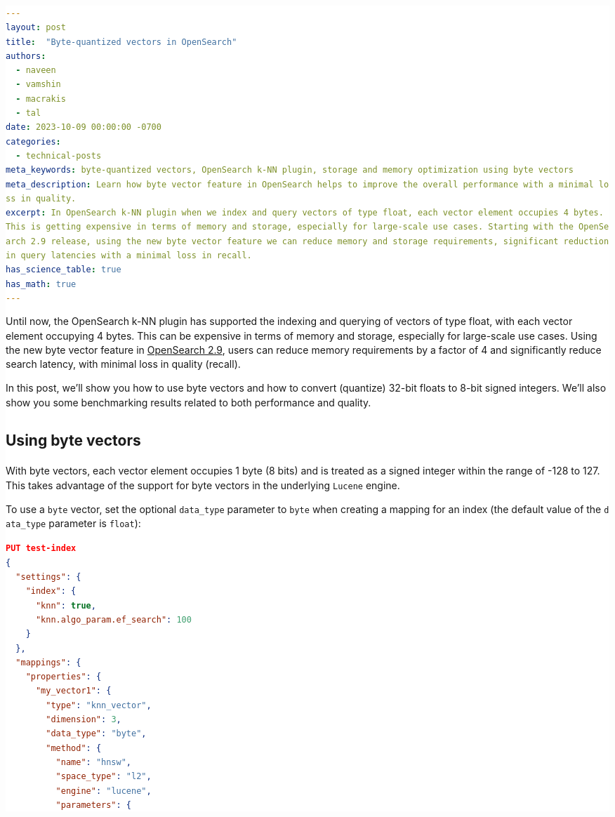 ```yaml
---
layout: post
title:  "Byte-quantized vectors in OpenSearch"
authors:
  - naveen
  - vamshin
  - macrakis
  - tal
date: 2023-10-09 00:00:00 -0700
categories:
  - technical-posts
meta_keywords: byte-quantized vectors, OpenSearch k-NN plugin, storage and memory optimization using byte vectors
meta_description: Learn how byte vector feature in OpenSearch helps to improve the overall performance with a minimal loss in quality. 
excerpt: In OpenSearch k-NN plugin when we index and query vectors of type float, each vector element occupies 4 bytes. This is getting expensive in terms of memory and storage, especially for large-scale use cases. Starting with the OpenSearch 2.9 release, using the new byte vector feature we can reduce memory and storage requirements, significant reduction in query latencies with a minimal loss in recall.
has_science_table: true
has_math: true
---
```


Until now, the OpenSearch k-NN plugin has supported the indexing and querying of vectors of type float, with each vector element occupying 4 bytes. This can be expensive in terms of memory and storage, especially for large-scale use cases. Using the new byte vector feature in [OpenSearch 2.9](https://opensearch.org/blog/introducing-opensearch-2.9.0/), users can reduce memory requirements by a factor of 4 and significantly reduce search latency, with minimal loss in quality (recall).

In this post, we’ll show you how to use byte vectors and how to convert (quantize) 32-bit floats to 8-bit signed integers. We’ll also show you some benchmarking results related to both performance and quality.

## Using byte vectors

With byte vectors, each vector element occupies 1 byte (8 bits) and is treated as a signed integer within the range of -128 to 127. This takes advantage of the support for byte vectors in the underlying `Lucene` engine.

To use a `byte` vector, set the optional `data_type` parameter to `byte` when creating a mapping for an index (the default value of the `data_type`  parameter is `float`):

```json
PUT test-index
{
  "settings": {
    "index": {
      "knn": true,
      "knn.algo_param.ef_search": 100
    }
  },
  "mappings": {
    "properties": {
      "my_vector1": {
        "type": "knn_vector",
        "dimension": 3,
        "data_type": "byte",
        "method": {
          "name": "hnsw",
          "space_type": "l2",
          "engine": "lucene",
          "parameters": {
```